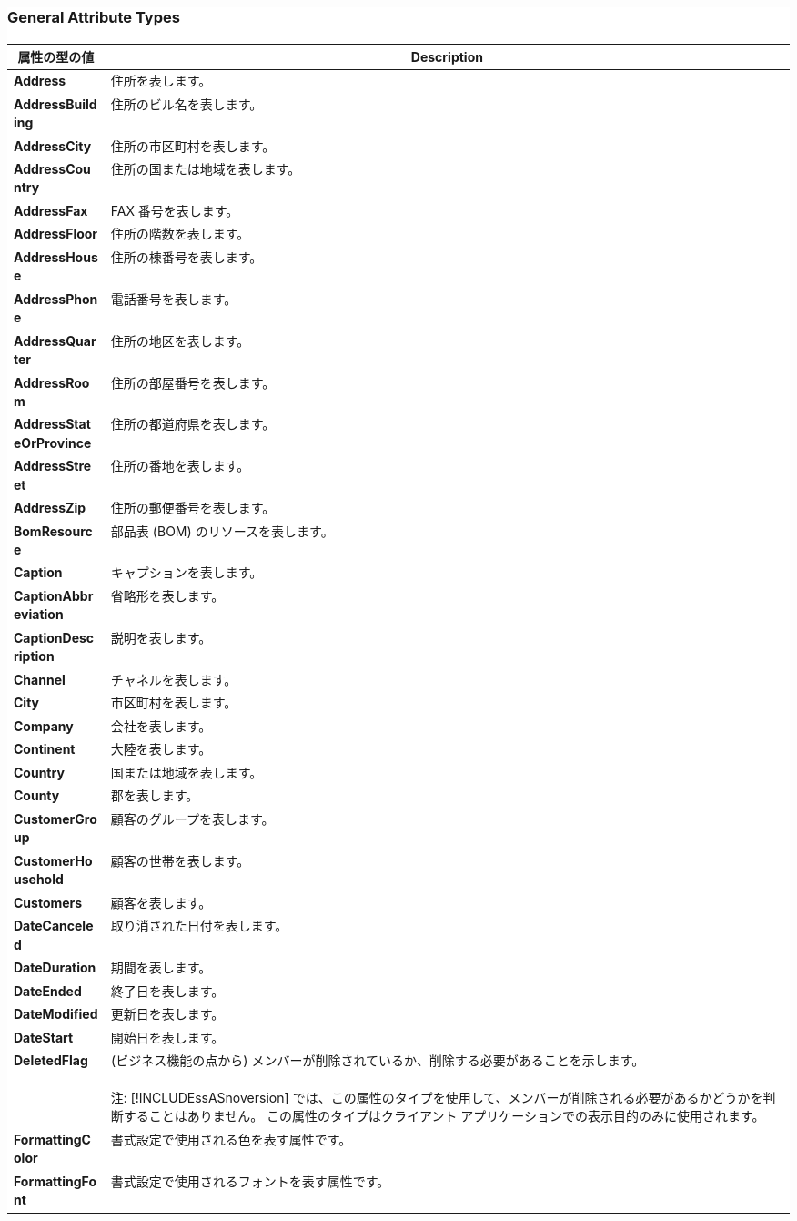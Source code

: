 ###  <a name="general_attribute_types"></a> General Attribute Types  
  
|属性の型の値|Description|  
|--------------------------|-----------------|  
|**Address**|住所を表します。|  
|**AddressBuilding**|住所のビル名を表します。|  
|**AddressCity**|住所の市区町村を表します。|  
|**AddressCountry**|住所の国または地域を表します。|  
|**AddressFax**|FAX 番号を表します。|  
|**AddressFloor**|住所の階数を表します。|  
|**AddressHouse**|住所の棟番号を表します。|  
|**AddressPhone**|電話番号を表します。|  
|**AddressQuarter**|住所の地区を表します。|  
|**AddressRoom**|住所の部屋番号を表します。|  
|**AddressStateOrProvince**|住所の都道府県を表します。|  
|**AddressStreet**|住所の番地を表します。|  
|**AddressZip**|住所の郵便番号を表します。|  
|**BomResource**|部品表 (BOM) のリソースを表します。|  
|**Caption**|キャプションを表します。|  
|**CaptionAbbreviation**|省略形を表します。|  
|**CaptionDescription**|説明を表します。|  
|**Channel**|チャネルを表します。|  
|**City**|市区町村を表します。|  
|**Company**|会社を表します。|  
|**Continent**|大陸を表します。|  
|**Country**|国または地域を表します。|  
|**County**|郡を表します。|  
|**CustomerGroup**|顧客のグループを表します。|  
|**CustomerHousehold**|顧客の世帯を表します。|  
|**Customers**|顧客を表します。|  
|**DateCanceled**|取り消された日付を表します。|  
|**DateDuration**|期間を表します。|  
|**DateEnded**|終了日を表します。|  
|**DateModified**|更新日を表します。|  
|**DateStart**|開始日を表します。|  
|**DeletedFlag**|(ビジネス機能の点から) メンバーが削除されているか、削除する必要があることを示します。<br /><br /> 注: [!INCLUDE[ssASnoversion](../../includes/ssasnoversion-md.md)] では、この属性のタイプを使用して、メンバーが削除される必要があるかどうかを判断することはありません。 この属性のタイプはクライアント アプリケーションでの表示目的のみに使用されます。|  
|**FormattingColor**|書式設定で使用される色を表す属性です。|  
|**FormattingFont**|書式設定で使用されるフォントを表す属性です。|  